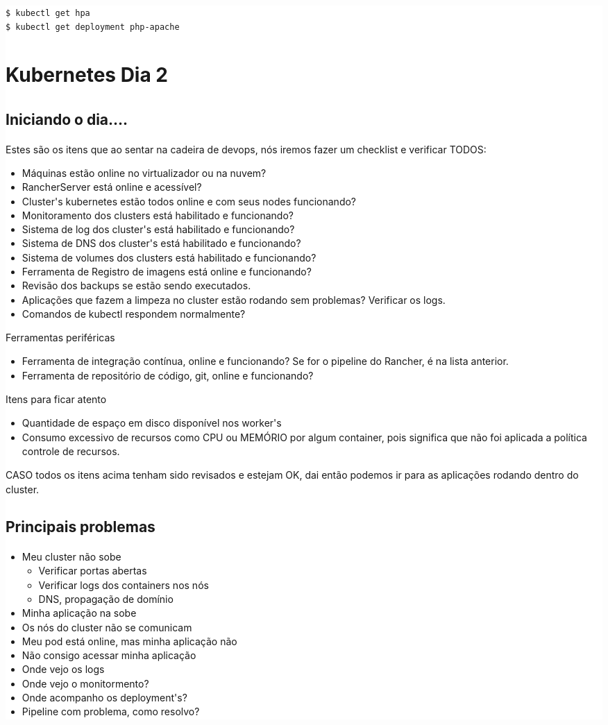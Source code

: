 ```sh 
$ kubectl get hpa
$ kubectl get deployment php-apache
```









# Kubernetes Dia 2

## Iniciando o dia....

Estes são os itens que ao sentar na cadeira de devops, nós iremos fazer um checklist e verificar TODOS:

* Máquinas estão online no virtualizador ou na nuvem?
* RancherServer está online e acessível?
* Cluster's kubernetes estão todos online e com seus nodes funcionando?
* Monitoramento dos clusters está habilitado e funcionando?
* Sistema de log dos cluster's está habilitado e funcionando?
* Sistema de DNS dos cluster's está habilitado e funcionando?
* Sistema de volumes dos clusters está habilitado e funcionando?
* Ferramenta de Registro de imagens está online e funcionando?
* Revisão dos backups se estão sendo executados.
* Aplicações que fazem a limpeza no cluster estão rodando sem problemas? Verificar os logs.
* Comandos de kubectl respondem normalmente?

Ferramentas periféricas
* Ferramenta de integração contínua, online e funcionando? Se for o pipeline do Rancher, é na lista anterior.
* Ferramenta de repositório de código, git, online e funcionando?

Itens para ficar atento
* Quantidade de espaço em disco disponível nos worker's
* Consumo excessivo de recursos como CPU ou MEMÓRIO por algum container, pois significa que não foi aplicada a política controle de recursos.

CASO todos os itens acima tenham sido revisados e estejam OK, dai então podemos ir para as aplicações rodando dentro do cluster.


## Principais problemas

* Meu cluster não sobe
	* Verificar portas abertas
	* Verificar logs dos containers nos nós
	* DNS, propagação de domínio
* Minha aplicação na sobe
* Os nós do cluster não se comunicam
* Meu pod está online, mas minha aplicação não
* Não consigo acessar minha aplicação
* Onde vejo os logs
* Onde vejo o monitormento?
* Onde acompanho os deployment's?
* Pipeline com problema, como resolvo?
